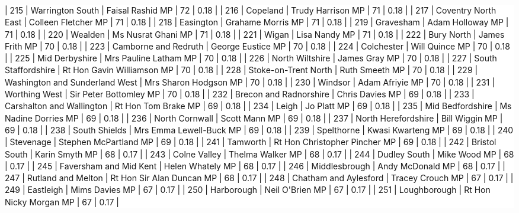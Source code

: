 | 215 | Warrington South | Faisal Rashid MP | 72 | 0.18 |
| 216 | Copeland | Trudy Harrison MP | 71 | 0.18 |
| 217 | Coventry North East | Colleen Fletcher MP | 71 | 0.18 |
| 218 | Easington | Grahame Morris MP | 71 | 0.18 |
| 219 | Gravesham | Adam Holloway MP | 71 | 0.18 |
| 220 | Wealden | Ms Nusrat Ghani MP | 71 | 0.18 |
| 221 | Wigan | Lisa Nandy MP | 71 | 0.18 |
| 222 | Bury North | James Frith MP | 70 | 0.18 |
| 223 | Camborne and Redruth | George Eustice MP | 70 | 0.18 |
| 224 | Colchester | Will Quince MP | 70 | 0.18 |
| 225 | Mid Derbyshire | Mrs Pauline Latham MP | 70 | 0.18 |
| 226 | North Wiltshire | James Gray MP | 70 | 0.18 |
| 227 | South Staffordshire | Rt Hon Gavin Williamson MP | 70 | 0.18 |
| 228 | Stoke-on-Trent North | Ruth Smeeth MP | 70 | 0.18 |
| 229 | Washington and Sunderland West | Mrs Sharon Hodgson MP | 70 | 0.18 |
| 230 | Windsor | Adam Afriyie MP | 70 | 0.18 |
| 231 | Worthing West | Sir Peter Bottomley MP | 70 | 0.18 |
| 232 | Brecon and Radnorshire | Chris Davies MP | 69 | 0.18 |
| 233 | Carshalton and Wallington | Rt Hon Tom Brake MP | 69 | 0.18 |
| 234 | Leigh | Jo Platt MP | 69 | 0.18 |
| 235 | Mid Bedfordshire | Ms Nadine Dorries MP | 69 | 0.18 |
| 236 | North Cornwall | Scott Mann MP | 69 | 0.18 |
| 237 | North Herefordshire | Bill Wiggin MP | 69 | 0.18 |
| 238 | South Shields | Mrs Emma Lewell-Buck MP | 69 | 0.18 |
| 239 | Spelthorne | Kwasi Kwarteng MP | 69 | 0.18 |
| 240 | Stevenage | Stephen McPartland MP | 69 | 0.18 |
| 241 | Tamworth | Rt Hon Christopher Pincher MP | 69 | 0.18 |
| 242 | Bristol South | Karin Smyth MP | 68 | 0.17 |
| 243 | Colne Valley | Thelma Walker MP | 68 | 0.17 |
| 244 | Dudley South | Mike Wood MP | 68 | 0.17 |
| 245 | Faversham and Mid Kent | Helen Whately MP | 68 | 0.17 |
| 246 | Middlesbrough | Andy McDonald MP | 68 | 0.17 |
| 247 | Rutland and Melton | Rt Hon Sir Alan Duncan MP | 68 | 0.17 |
| 248 | Chatham and Aylesford | Tracey Crouch MP | 67 | 0.17 |
| 249 | Eastleigh | Mims Davies MP | 67 | 0.17 |
| 250 | Harborough | Neil O'Brien MP | 67 | 0.17 |
| 251 | Loughborough | Rt Hon Nicky Morgan MP | 67 | 0.17 |